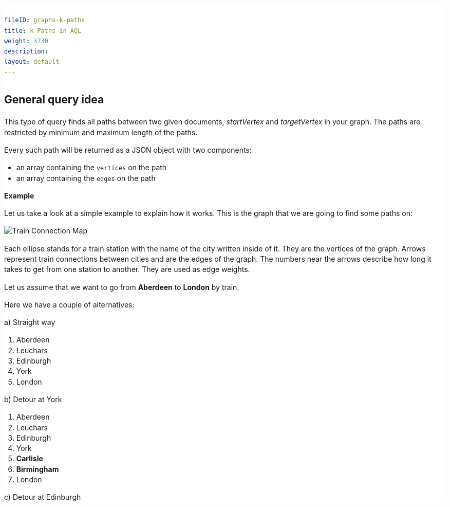 ```yaml
---
fileID: graphs-k-paths
title: k Paths in AQL
weight: 3730
description: 
layout: default
---
```

## General query idea

This type of query finds all paths between two given documents,
*startVertex* and *targetVertex* in your graph. The paths are restricted
by minimum and maximum length of the paths.

Every such path will be returned as a JSON object with two components:

- an array containing the `vertices` on the path
- an array containing the `edges` on the path

**Example**

Let us take a look at a simple example to explain how it works.
This is the graph that we are going to find some paths on:

![Train Connection Map](/images/train_map.png)

Each ellipse stands for a train station with the name of the city written inside
of it. They are the vertices of the graph. Arrows represent train connections
between cities and are the edges of the graph. The numbers near the arrows
describe how long it takes to get from one station to another. They are used
as edge weights.

Let us assume that we want to go from **Aberdeen** to **London** by train.

Here we have a couple of alternatives:

a) Straight way

   1. Aberdeen
   2. Leuchars
   3. Edinburgh
   4. York
   5. London

b) Detour at York

   1. Aberdeen
   2. Leuchars
   3. Edinburgh
   4. York
   5. **Carlisle**
   6. **Birmingham**
   7. London

c) Detour at Edinburgh
